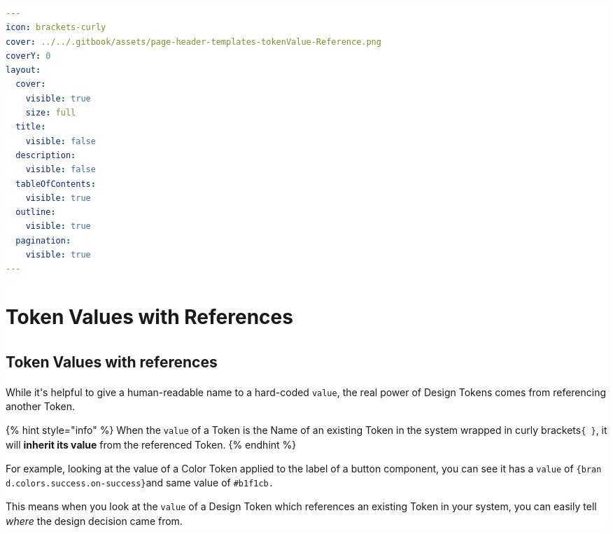 ```yaml
---
icon: brackets-curly
cover: ../../.gitbook/assets/page-header-templates-tokenValue-Reference.png
coverY: 0
layout:
  cover:
    visible: true
    size: full
  title:
    visible: false
  description:
    visible: false
  tableOfContents:
    visible: true
  outline:
    visible: true
  pagination:
    visible: true
---
```


# Token Values with References

## Token Values with references

While it's helpful to give a human-readable name to a hard-coded `value`, the real power of Design Tokens comes from referencing another Token.&#x20;

{% hint style="info" %}
When the `value` of a Token is the Name of an existing Token in the system wrapped in curly brackets`{ }`, it will **inherit its value** from the referenced Token.&#x20;
{% endhint %}



For example, looking at the value of a Color Token applied to the label of a button component, you can see it has a `value` of `{brand.colors.success.on-success}`and same value of `#b1f1cb.`

This means when you look at the `value` of a Design Token which references an existing Token in your system, you can easily tell _where_ the design decision came from.
